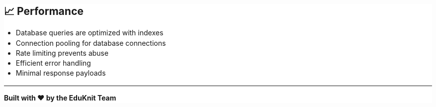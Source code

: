 ## 📈 Performance

- Database queries are optimized with indexes
- Connection pooling for database connections
- Rate limiting prevents abuse
- Efficient error handling
- Minimal response payloads

---

**Built with ❤️ by the EduKnit Team** 